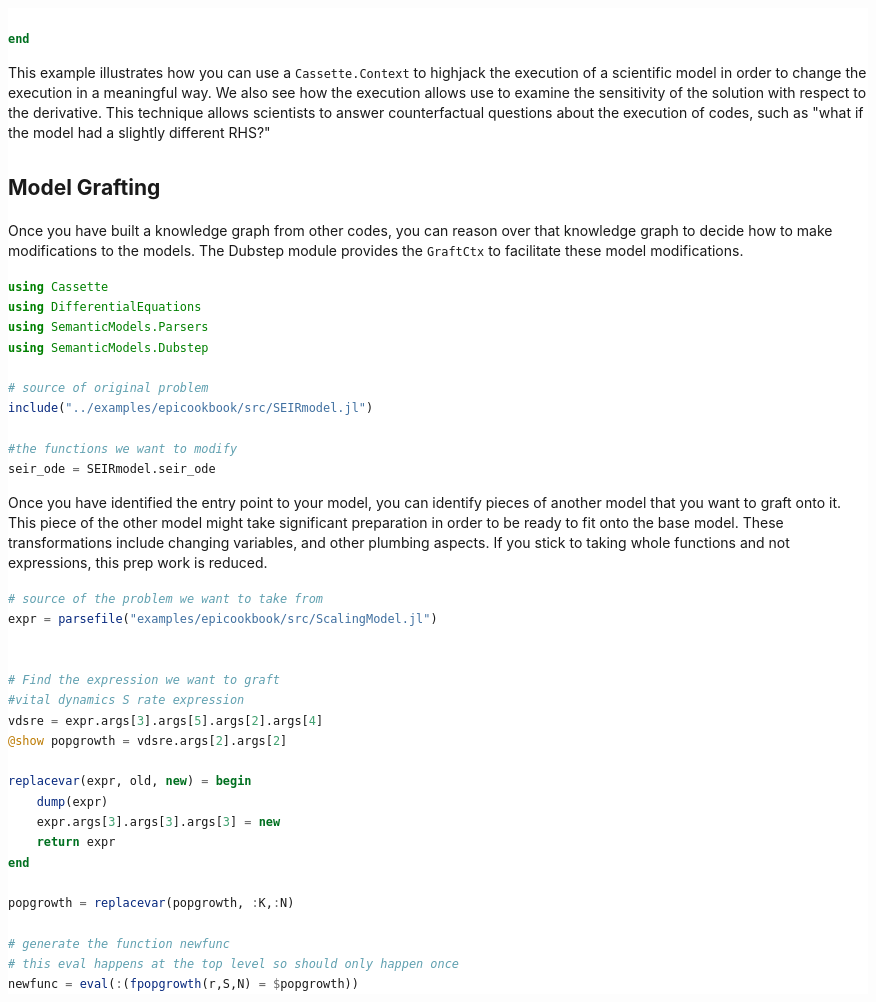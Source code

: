 ```julia

end
```

This example illustrates how you can use a
```Cassette.Context``` to highjack the execution of a
scientific model in order to change the execution
in a meaningful way. We also see how the execution
allows use to examine the sensitivity of the
solution with respect to the derivative. This
technique allows scientists to answer
counterfactual questions about the execution of
codes, such as "what if the model had a slightly
different RHS?"

## Model Grafting

Once you have built a knowledge graph from other codes, you can reason over that knowledge graph to decide how to make
modifications to the models. The Dubstep module provides the `GraftCtx` to facilitate these model modifications.

```julia
using Cassette
using DifferentialEquations
using SemanticModels.Parsers
using SemanticModels.Dubstep

# source of original problem
include("../examples/epicookbook/src/SEIRmodel.jl")

#the functions we want to modify
seir_ode = SEIRmodel.seir_ode
```

Once you have identified the entry point to your model, you can identify pieces of another model that you want to graft
onto it. This piece of the other model might take significant preparation in order to be ready to fit onto the base
model. These transformations include changing variables, and other plumbing aspects. If you stick to taking whole
functions and not expressions, this prep work is reduced.

```julia
# source of the problem we want to take from
expr = parsefile("examples/epicookbook/src/ScalingModel.jl")


# Find the expression we want to graft
#vital dynamics S rate expression
vdsre = expr.args[3].args[5].args[2].args[4]
@show popgrowth = vdsre.args[2].args[2]

replacevar(expr, old, new) = begin
    dump(expr)
    expr.args[3].args[3].args[3] = new
    return expr
end

popgrowth = replacevar(popgrowth, :K,:N)

# generate the function newfunc
# this eval happens at the top level so should only happen once
newfunc = eval(:(fpopgrowth(r,S,N) = $popgrowth))

```